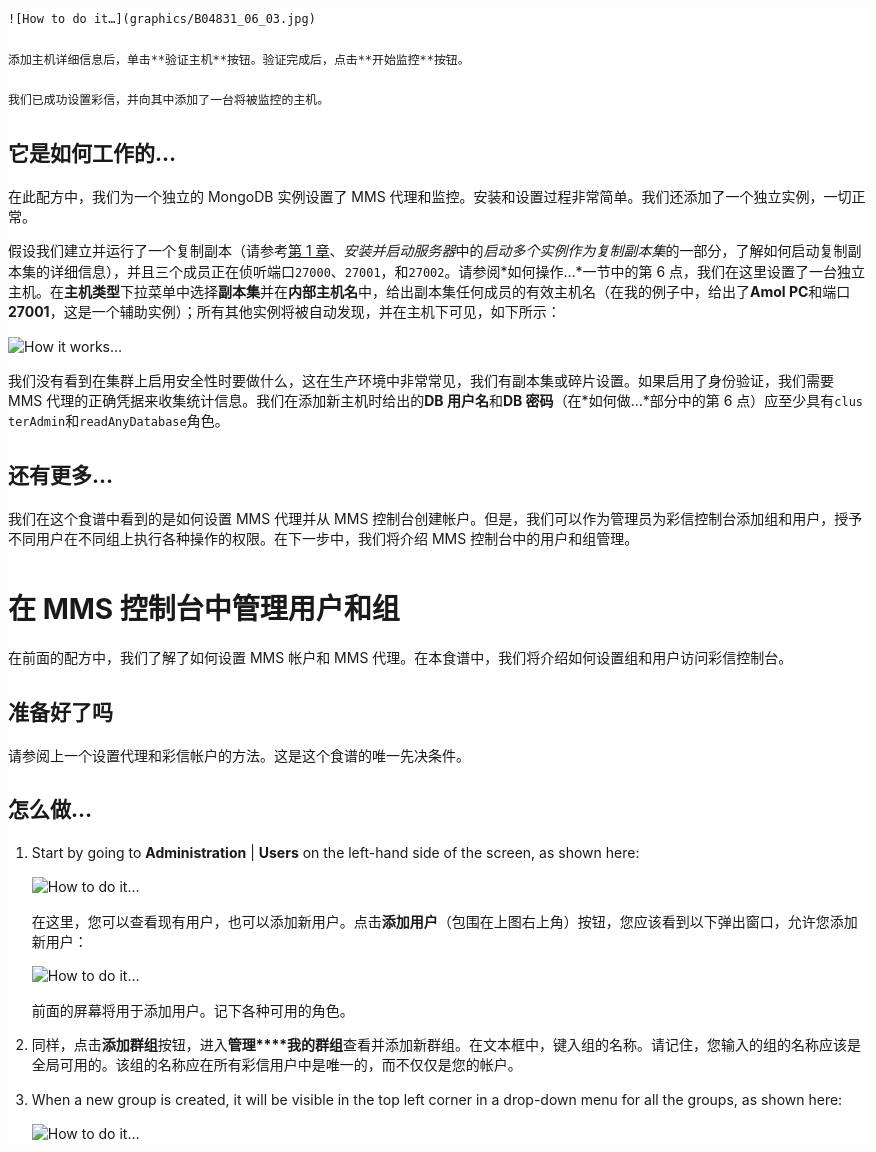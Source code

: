     ![How to do it…](graphics/B04831_06_03.jpg)

    添加主机详细信息后，单击**验证主机**按钮。验证完成后，点击**开始监控**按钮。

    我们已成功设置彩信，并向其中添加了一台将被监控的主机。

## 它是如何工作的…

在此配方中，我们为一个独立的 MongoDB 实例设置了 MMS 代理和监控。安装和设置过程非常简单。我们还添加了一个独立实例，一切正常。

假设我们建立并运行了一个复制副本（请参考[第 1 章](01.html "Chapter 1. Installing and Starting the Server")、*安装并启动服务器*中的*启动多个实例作为复制副本集*的一部分，了解如何启动复制副本集的详细信息），并且三个成员正在侦听端口`27000`、`27001`，和`27002`。请参阅*如何操作…*一节中的第 6 点，我们在这里设置了一台独立主机。在**主机类型**下拉菜单中选择**副本集**并在**内部主机名**中，给出副本集任何成员的有效主机名（在我的例子中，给出了**Amol PC**和端口**27001**，这是一个辅助实例）；所有其他实例将被自动发现，并在主机下可见，如下所示：

![How it works…](graphics/B04831_06_05.jpg)

我们没有看到在集群上启用安全性时要做什么，这在生产环境中非常常见，我们有副本集或碎片设置。如果启用了身份验证，我们需要 MMS 代理的正确凭据来收集统计信息。我们在添加新主机时给出的**DB 用户名**和**DB 密码**（在*如何做…*部分中的第 6 点）应至少具有`clusterAdmin`和`readAnyDatabase`角色。

## 还有更多…

我们在这个食谱中看到的是如何设置 MMS 代理并从 MMS 控制台创建帐户。但是，我们可以作为管理员为彩信控制台添加组和用户，授予不同用户在不同组上执行各种操作的权限。在下一步中，我们将介绍 MMS 控制台中的用户和组管理。

# 在 MMS 控制台中管理用户和组

在前面的配方中，我们了解了如何设置 MMS 帐户和 MMS 代理。在本食谱中，我们将介绍如何设置组和用户访问彩信控制台。

## 准备好了吗

请参阅上一个设置代理和彩信帐户的方法。这是这个食谱的唯一先决条件。

## 怎么做…

1.  Start by going to **Administration** | **Users** on the left-hand side of the screen, as shown here:

    ![How to do it…](graphics/B04831_06_06.jpg)

    在这里，您可以查看现有用户，也可以添加新用户。点击**添加用户**（包围在上图右上角）按钮，您应该看到以下弹出窗口，允许您添加新用户：

    ![How to do it…](graphics/B04831_06_08.jpg)

    前面的屏幕将用于添加用户。记下各种可用的角色。

2.  同样，点击**添加群组**按钮，进入**管理****我的群组**查看并添加新群组。在文本框中，键入组的名称。请记住，您输入的组的名称应该是全局可用的。该组的名称应在所有彩信用户中是唯一的，而不仅仅是您的帐户。
3.  When a new group is created, it will be visible in the top left corner in a drop-down menu for all the groups, as shown here:

    ![How to do it…](graphics/B04831_06_07.jpg)

